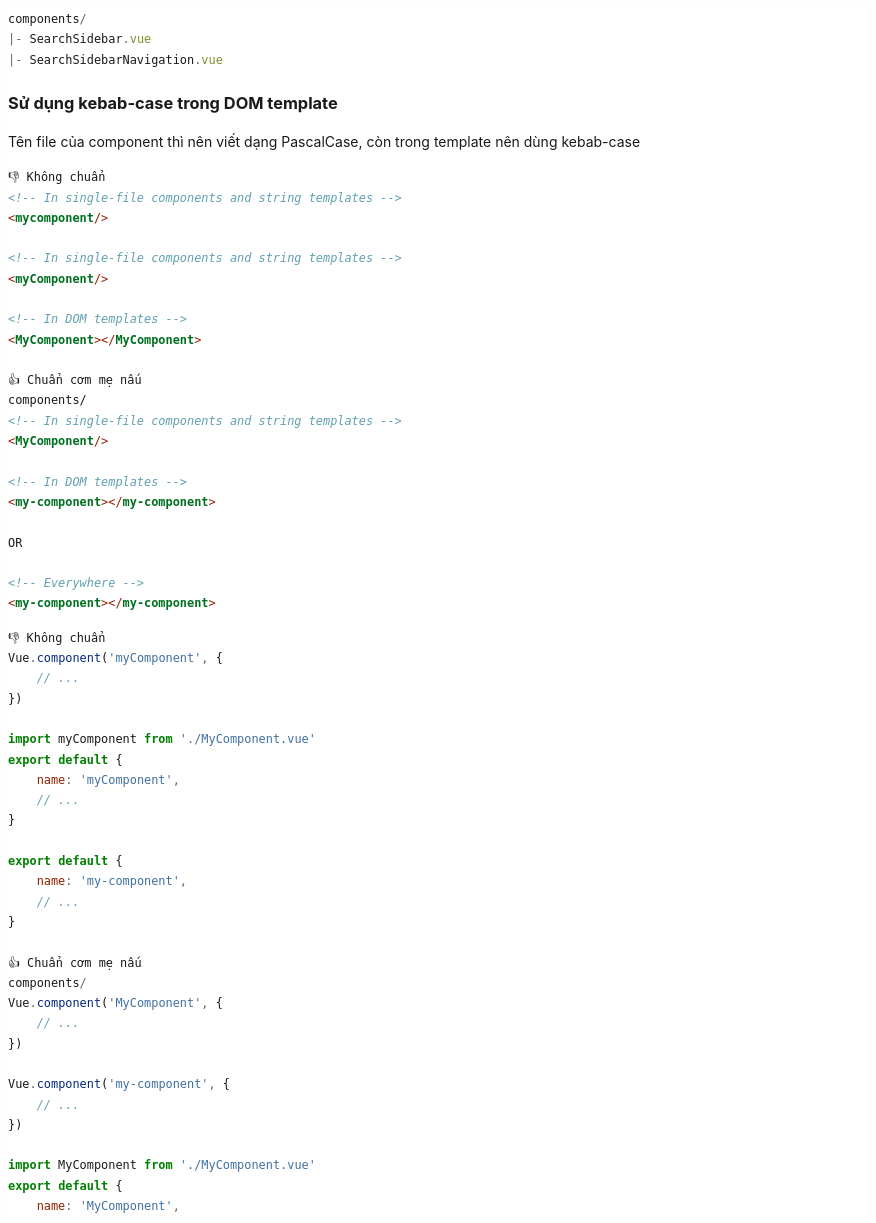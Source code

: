 ```js
components/
|- SearchSidebar.vue
|- SearchSidebarNavigation.vue
```
  

### Sử dụng kebab-case trong DOM template

Tên file của component thì nên viết dạng PascalCase, còn trong template nên dùng kebab-case

```html
👎 Không chuẩn
<!-- In single-file components and string templates -->
<mycomponent/>

<!-- In single-file components and string templates -->
<myComponent/>  

<!-- In DOM templates -->
<MyComponent></MyComponent>

👍 Chuẩn cơm mẹ nấu
components/
<!-- In single-file components and string templates -->
<MyComponent/>

<!-- In DOM templates -->
<my-component></my-component>
 
OR 

<!-- Everywhere -->
<my-component></my-component>
```

```js
👎 Không chuẩn
Vue.component('myComponent', {
	// ...
})

import myComponent from './MyComponent.vue'
export default {
	name: 'myComponent',
	// ...
}

export default {
	name: 'my-component',
	// ...
}

👍 Chuẩn cơm mẹ nấu
components/
Vue.component('MyComponent', {
	// ...
}) 

Vue.component('my-component', {
	// ...
})

import MyComponent from './MyComponent.vue'
export default {
	name: 'MyComponent',
```